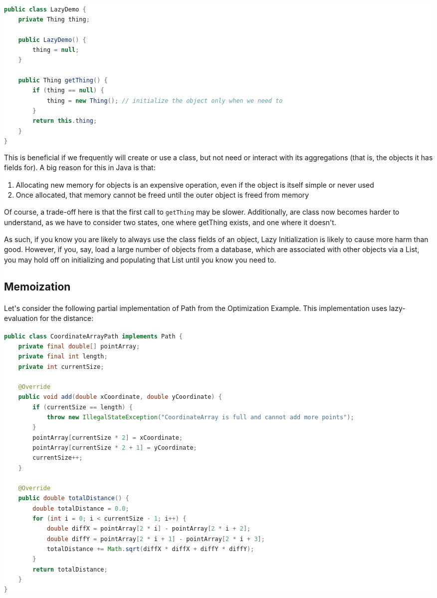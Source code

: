 ```java
public class LazyDemo {
    private Thing thing;
    
    public LazyDemo() {
        thing = null;
    }
    
    public Thing getThing() {
        if (thing == null) {
            thing = new Thing(); // initialize the object only when we need to
        }
        return this.thing;
    }
}
```

This is beneficial if we frequently will create or use a class, but not need or interact with its aggregations (that is, the objects it has fields for). A big reason for this in Java is that:

1) Allocating new memory for objects is an expensive operation, even if the object is itself simple or never used  
2) Once allocated, that memory cannot be freed until the outer object is freed from memory

Of course, a trade-off here is that the first call to `getThing` may be slower. Additionally, are class now becomes harder to understand, as we have to consider two states, one where getThing exists, and one where it doesn't.

As such, if you know you are likely to always use the class fields of an object, Lazy Initialization is likely to cause more harm than good. However, if you, say, load a large number of objects from a database, which are associated with other objects via a List, you may hold off on initializing and populating that List until you know you need to.

## Memoization

Let's consider the following partial implementation of Path from the Optimization Example. This implementation uses lazy-evaluation for the distance:

```java
public class CoordinateArrayPath implements Path {
    private final double[] pointArray;
    private final int length;
    private int currentSize;

    @Override
    public void add(double xCoordinate, double yCoordinate) {
        if (currentSize == length) {
            throw new IllegalStateException("CoordinateArray is full and cannot add more points");
        }
        pointArray[currentSize * 2] = xCoordinate;
        pointArray[currentSize * 2 + 1] = yCoordinate;
        currentSize++;
    }

    @Override
    public double totalDistance() {
        double totalDistance = 0.0;
        for (int i = 0; i < currentSize - 1; i++) {
            double diffX = pointArray[2 * i] - pointArray[2 * i + 2];
            double diffY = pointArray[2 * i + 1] - pointArray[2 * i + 3];
            totalDistance += Math.sqrt(diffX * diffX + diffY * diffY);
        }
        return totalDistance;
    }
}
```
